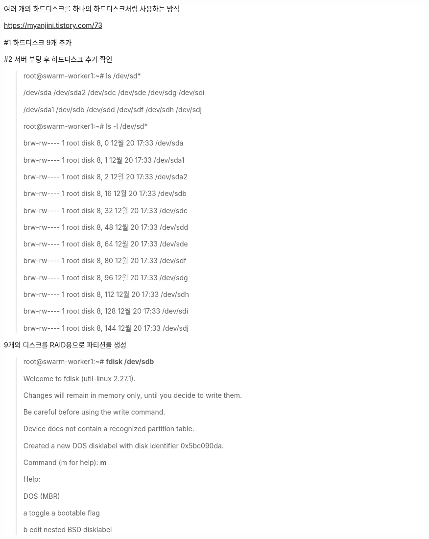 여러 개의 하드디스크를 하나의 하드디스크처럼 사용하는 방식

https://myanjini.tistory.com/73



\#1 하드디스크 9개 추가

\#2 서버 부팅 후 하드디스크 추가 확인

> root@swarm-worker1:~# ls /dev/sd*
>
> /dev/sda   /dev/sda2  /dev/sdc  /dev/sde  /dev/sdg  /dev/sdi
>
> /dev/sda1  /dev/sdb   /dev/sdd  /dev/sdf  /dev/sdh  /dev/sdj
>
> root@swarm-worker1:~# ls -l /dev/sd*
>
> brw-rw---- 1 root disk 8,   0 12월 20 17:33 /dev/sda
>
> brw-rw---- 1 root disk 8,   1 12월 20 17:33 /dev/sda1
>
> brw-rw---- 1 root disk 8,   2 12월 20 17:33 /dev/sda2
>
> brw-rw---- 1 root disk 8,  16 12월 20 17:33 /dev/sdb
>
> brw-rw---- 1 root disk 8,  32 12월 20 17:33 /dev/sdc
>
> brw-rw---- 1 root disk 8,  48 12월 20 17:33 /dev/sdd
>
> brw-rw---- 1 root disk 8,  64 12월 20 17:33 /dev/sde
>
> brw-rw---- 1 root disk 8,  80 12월 20 17:33 /dev/sdf
>
> brw-rw---- 1 root disk 8,  96 12월 20 17:33 /dev/sdg
>
> brw-rw---- 1 root disk 8, 112 12월 20 17:33 /dev/sdh
>
> brw-rw---- 1 root disk 8, 128 12월 20 17:33 /dev/sdi
>
> brw-rw---- 1 root disk 8, 144 12월 20 17:33 /dev/sdj



9개의 디스크를 RAID용으로 파티션을 생성

> root@swarm-worker1:~# **fdisk /dev/sdb**
>
> Welcome to fdisk (util-linux 2.27.1).
>
> Changes will remain in memory only, until you decide to write them.
>
> Be careful before using the write command.
>
> Device does not contain a recognized partition table.
>
> Created a new DOS disklabel with disk identifier 0x5bc090da.
>
> Command (m for help): **m**
>
> Help:
>
>   DOS (MBR)
>
>    a   toggle a bootable flag
>
>    b   edit nested BSD disklabel
>
